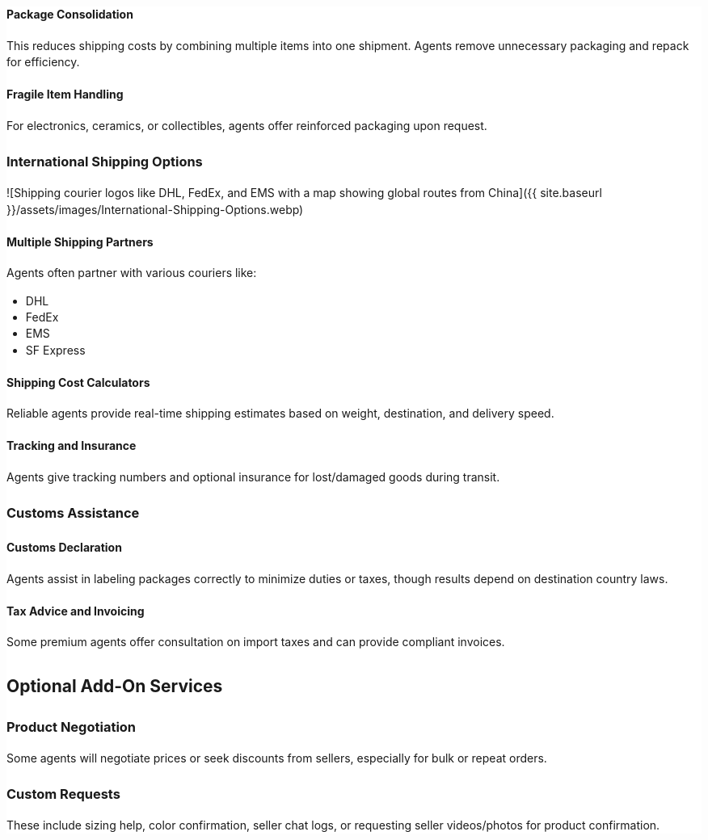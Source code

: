 #### Package Consolidation

This reduces shipping costs by combining multiple items into one shipment. Agents remove unnecessary packaging and repack for efficiency.

#### Fragile Item Handling

For electronics, ceramics, or collectibles, agents offer reinforced packaging upon request.

### International Shipping Options

![Shipping courier logos like DHL, FedEx, and EMS with a map showing global routes from China]({{ site.baseurl }}/assets/images/International-Shipping-Options.webp)


#### Multiple Shipping Partners

Agents often partner with various couriers like:

* DHL
* FedEx
* EMS
* SF Express

#### Shipping Cost Calculators

Reliable agents provide real-time shipping estimates based on weight, destination, and delivery speed.

#### Tracking and Insurance

Agents give tracking numbers and optional insurance for lost/damaged goods during transit.

### Customs Assistance

#### Customs Declaration

Agents assist in labeling packages correctly to minimize duties or taxes, though results depend on destination country laws.

#### Tax Advice and Invoicing

Some premium agents offer consultation on import taxes and can provide compliant invoices.

## Optional Add-On Services

### Product Negotiation

Some agents will negotiate prices or seek discounts from sellers, especially for bulk or repeat orders.

### Custom Requests

These include sizing help, color confirmation, seller chat logs, or requesting seller videos/photos for product confirmation.

